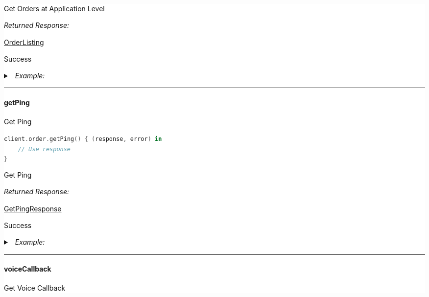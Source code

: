 

Get Orders at Application Level

*Returned Response:*




[OrderListing](#OrderListing)

Success




<details><summary><i>&nbsp; Example:</i></summary></details>









---


#### getPing
Get Ping




```swift
client.order.getPing() { (response, error) in
    // Use response
}
```






Get Ping

*Returned Response:*




[GetPingResponse](#GetPingResponse)

Success




<details><summary><i>&nbsp; Example:</i></summary></details>









---


#### voiceCallback
Get Voice Callback
